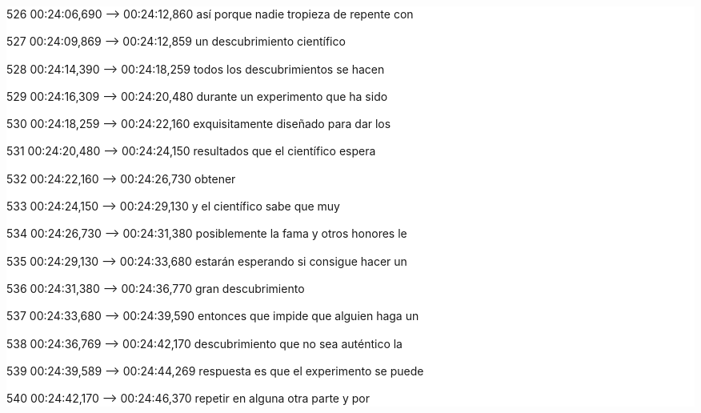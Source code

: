 526
00:24:06,690 --> 00:24:12,860
así porque nadie tropieza de repente con

527
00:24:09,869 --> 00:24:12,859
un descubrimiento científico

528
00:24:14,390 --> 00:24:18,259
todos los descubrimientos se hacen

529
00:24:16,309 --> 00:24:20,480
durante un experimento que ha sido

530
00:24:18,259 --> 00:24:22,160
exquisitamente diseñado para dar los

531
00:24:20,480 --> 00:24:24,150
resultados que el científico espera

532
00:24:22,160 --> 00:24:26,730
obtener

533
00:24:24,150 --> 00:24:29,130
y el científico sabe que muy

534
00:24:26,730 --> 00:24:31,380
posiblemente la fama y otros honores le

535
00:24:29,130 --> 00:24:33,680
estarán esperando si consigue hacer un

536
00:24:31,380 --> 00:24:36,770
gran descubrimiento

537
00:24:33,680 --> 00:24:39,590
entonces que impide que alguien haga un

538
00:24:36,769 --> 00:24:42,170
descubrimiento que no sea auténtico la

539
00:24:39,589 --> 00:24:44,269
respuesta es que el experimento se puede

540
00:24:42,170 --> 00:24:46,370
repetir en alguna otra parte y por
